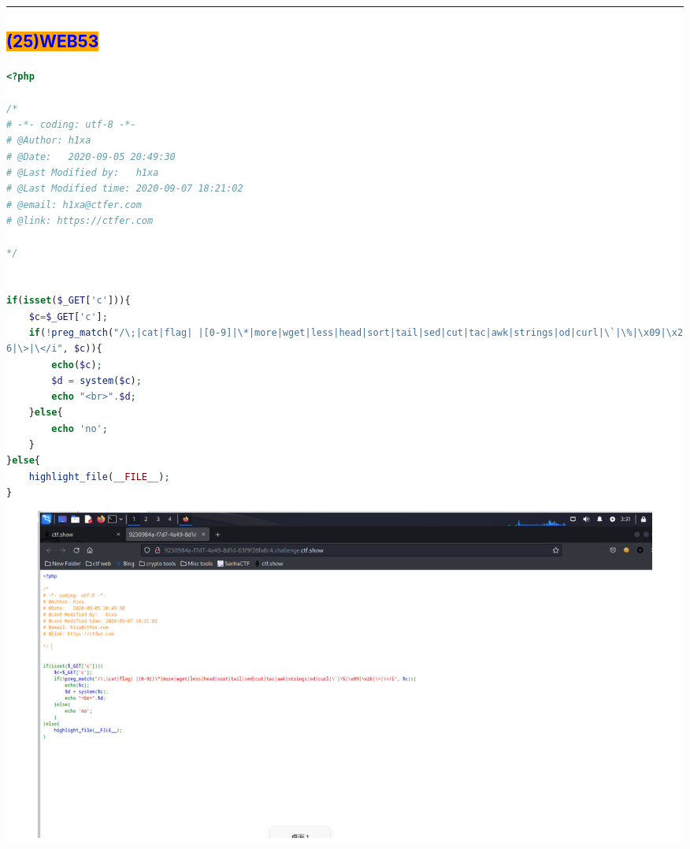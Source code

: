 ***

## <mark style="color:blue;background-color:orange;">(25)WEB53</mark>

```php
<?php

/*
# -*- coding: utf-8 -*-
# @Author: h1xa
# @Date:   2020-09-05 20:49:30
# @Last Modified by:   h1xa
# @Last Modified time: 2020-09-07 18:21:02
# @email: h1xa@ctfer.com
# @link: https://ctfer.com

*/


if(isset($_GET['c'])){
    $c=$_GET['c'];
    if(!preg_match("/\;|cat|flag| |[0-9]|\*|more|wget|less|head|sort|tail|sed|cut|tac|awk|strings|od|curl|\`|\%|\x09|\x26|\>|\</i", $c)){
        echo($c);
        $d = system($c);
        echo "<br>".$d;
    }else{
        echo 'no';
    }
}else{
    highlight_file(__FILE__);
} 
```

<figure><img src="../.gitbook/assets/image (27) (1).png" alt=""><figcaption></figcaption></figure>
